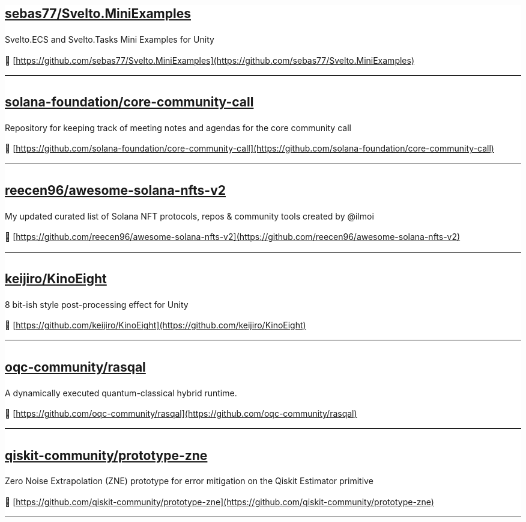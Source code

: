 ## [sebas77/Svelto.MiniExamples](https://github.com/sebas77/Svelto.MiniExamples)

Svelto.ECS and Svelto.Tasks Mini Examples for Unity

🔗 [https://github.com/sebas77/Svelto.MiniExamples](https://github.com/sebas77/Svelto.MiniExamples)

---

## [solana-foundation/core-community-call](https://github.com/solana-foundation/core-community-call)

Repository for keeping track of meeting notes and agendas for the core community call

🔗 [https://github.com/solana-foundation/core-community-call](https://github.com/solana-foundation/core-community-call)

---

## [reecen96/awesome-solana-nfts-v2](https://github.com/reecen96/awesome-solana-nfts-v2)

My updated curated list of Solana NFT protocols, repos & community tools created by @ilmoi

🔗 [https://github.com/reecen96/awesome-solana-nfts-v2](https://github.com/reecen96/awesome-solana-nfts-v2)

---

## [keijiro/KinoEight](https://github.com/keijiro/KinoEight)

8 bit-ish style post-processing effect for Unity

🔗 [https://github.com/keijiro/KinoEight](https://github.com/keijiro/KinoEight)

---

## [oqc-community/rasqal](https://github.com/oqc-community/rasqal)

A dynamically executed quantum-classical hybrid runtime.

🔗 [https://github.com/oqc-community/rasqal](https://github.com/oqc-community/rasqal)

---

## [qiskit-community/prototype-zne](https://github.com/qiskit-community/prototype-zne)

Zero Noise Extrapolation (ZNE) prototype for error mitigation on the Qiskit Estimator primitive

🔗 [https://github.com/qiskit-community/prototype-zne](https://github.com/qiskit-community/prototype-zne)

---